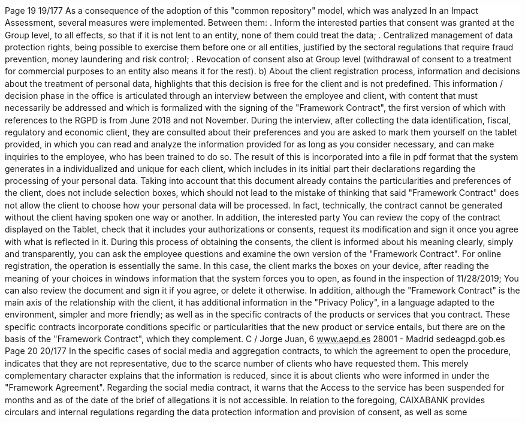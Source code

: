 Page 19
19/177
As a consequence of the adoption of this "common repository" model, which was analyzed
In an Impact Assessment, several measures were implemented. Between them:
. Inform the interested parties that consent was granted at the Group level, to all
effects, so that if it is not lent to an entity, none of them could treat the
data;
. Centralized management of data protection rights, being possible to exercise them before
one or all entities, justified by the sectoral regulations that require fraud prevention,
money laundering and risk control;
. Revocation of consent also at Group level (withdrawal of consent to a
treatment for commercial purposes to an entity also means it for the rest).
b) About the client registration process, information and decisions about the treatment of
personal data, highlights that this decision is free for the client and is not predefined.
This information / decision phase in the office is articulated through an interview between the
employee and client, with content that must necessarily be addressed and
which is formalized with the signing of the "Framework Contract", the first version of which with references to the
RGPD is from June 2018 and not November. During the interview, after collecting the data
identification, fiscal, regulatory and economic client, they are consulted about their
preferences and you are asked to mark them yourself on the tablet provided, in which
you can read and analyze the information provided for as long as you consider
necessary, and can make inquiries to the employee, who has been trained to do so.
The result of this is incorporated into a file in pdf format that the system generates in a
individualized and unique for each client, which includes in its initial part their declarations
regarding the processing of your personal data. Taking into account that this document already
contains the particularities and preferences of the client, does not include selection boxes, which
should not lead to the mistake of thinking that said "Framework Contract" does not allow the client to choose
how your personal data will be processed. In fact, technically, the contract cannot
be generated without the client having spoken one way or another. In addition, the interested party
You can review the copy of the contract displayed on the Tablet, check that it includes your
authorizations or consents, request its modification and sign it once you agree with
what is reflected in it.
During this process of obtaining the consents, the client is informed about his
meaning clearly, simply and transparently, you can ask the employee questions and
examine the own version of the "Framework Contract".
For online registration, the operation is essentially the same. In this case, the client marks the
boxes on your device, after reading the meaning of your choices in windows
information that the system forces you to open, as found in the inspection of 11/28/2019;
You can also review the document and sign it if you agree, or delete it otherwise.
In addition, although the "Framework Contract" is the main axis of the relationship with the client, it
has additional information in the "Privacy Policy", in a language
adapted to the environment, simpler and more friendly; as well as in the specific contracts of the
products or services that you contract. These specific contracts incorporate conditions
specific or particularities that the new product or service entails, but there are
on the basis of the "Framework Contract", which they complement.
C / Jorge Juan, 6
www.aepd.es
28001 - Madrid
sedeagpd.gob.es
Page 20
20/177
In the specific cases of social media and aggregation contracts, to which the
agreement to open the procedure, indicates that they are not representative, due to the scarce
number of clients who have requested them. This merely complementary character explains
that the information is reduced, since it is about clients who were informed in
under the "Framework Agreement". Regarding the social media contract, it warns that the
Access to the service has been suspended for months and as of the date of the brief of allegations it is not
accessible.
In relation to the foregoing, CAIXABANK provides circulars and internal regulations regarding the
data protection information and provision of consent, as well as some